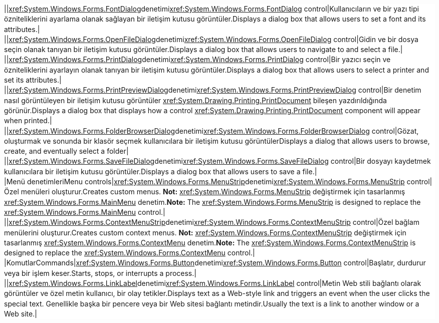 ||<span data-ttu-id="2732a-184"><xref:System.Windows.Forms.FontDialog>denetimi</span><span class="sxs-lookup"><span data-stu-id="2732a-184"><xref:System.Windows.Forms.FontDialog> control</span></span>|<span data-ttu-id="2732a-185">Kullanıcıların ve bir yazı tipi özniteliklerini ayarlama olanak sağlayan bir iletişim kutusu görüntüler.</span><span class="sxs-lookup"><span data-stu-id="2732a-185">Displays a dialog box that allows users to set a font and its attributes.</span></span>|  
||<span data-ttu-id="2732a-186"><xref:System.Windows.Forms.OpenFileDialog>denetimi</span><span class="sxs-lookup"><span data-stu-id="2732a-186"><xref:System.Windows.Forms.OpenFileDialog> control</span></span>|<span data-ttu-id="2732a-187">Gidin ve bir dosya seçin olanak tanıyan bir iletişim kutusu görüntüler.</span><span class="sxs-lookup"><span data-stu-id="2732a-187">Displays a dialog box that allows users to navigate to and select a file.</span></span>|  
||<span data-ttu-id="2732a-188"><xref:System.Windows.Forms.PrintDialog>denetimi</span><span class="sxs-lookup"><span data-stu-id="2732a-188"><xref:System.Windows.Forms.PrintDialog> control</span></span>|<span data-ttu-id="2732a-189">Bir yazıcı seçin ve özniteliklerini ayarlayın olanak tanıyan bir iletişim kutusu görüntüler.</span><span class="sxs-lookup"><span data-stu-id="2732a-189">Displays a dialog box that allows users to select a printer and set its attributes.</span></span>|  
||<span data-ttu-id="2732a-190"><xref:System.Windows.Forms.PrintPreviewDialog>denetimi</span><span class="sxs-lookup"><span data-stu-id="2732a-190"><xref:System.Windows.Forms.PrintPreviewDialog> control</span></span>|<span data-ttu-id="2732a-191">Bir denetim nasıl görüntüleyen bir iletişim kutusu görüntüler <xref:System.Drawing.Printing.PrintDocument> bileşen yazdırıldığında görünür.</span><span class="sxs-lookup"><span data-stu-id="2732a-191">Displays a dialog box that displays how a control <xref:System.Drawing.Printing.PrintDocument> component will appear when printed.</span></span>|  
||<span data-ttu-id="2732a-192"><xref:System.Windows.Forms.FolderBrowserDialog>denetimi</span><span class="sxs-lookup"><span data-stu-id="2732a-192"><xref:System.Windows.Forms.FolderBrowserDialog> control</span></span>|<span data-ttu-id="2732a-193">Gözat, oluşturmak ve sonunda bir klasör seçmek kullanıcılara bir iletişim kutusu görüntüler</span><span class="sxs-lookup"><span data-stu-id="2732a-193">Displays a dialog that allows users to browse, create, and eventually select a folder</span></span>|  
||<span data-ttu-id="2732a-194"><xref:System.Windows.Forms.SaveFileDialog>denetimi</span><span class="sxs-lookup"><span data-stu-id="2732a-194"><xref:System.Windows.Forms.SaveFileDialog> control</span></span>|<span data-ttu-id="2732a-195">Bir dosyayı kaydetmek kullanıcılara bir iletişim kutusu görüntüler.</span><span class="sxs-lookup"><span data-stu-id="2732a-195">Displays a dialog box that allows users to save a file.</span></span>|  
|<span data-ttu-id="2732a-196">Menü denetimleri</span><span class="sxs-lookup"><span data-stu-id="2732a-196">Menu controls</span></span>|<span data-ttu-id="2732a-197"><xref:System.Windows.Forms.MenuStrip>denetimi</span><span class="sxs-lookup"><span data-stu-id="2732a-197"><xref:System.Windows.Forms.MenuStrip> control</span></span>|<span data-ttu-id="2732a-198">Özel menüleri oluşturur.</span><span class="sxs-lookup"><span data-stu-id="2732a-198">Creates custom menus.</span></span> <span data-ttu-id="2732a-199">**Not:** <xref:System.Windows.Forms.MenuStrip> değiştirmek için tasarlanmış <xref:System.Windows.Forms.MainMenu> denetim.</span><span class="sxs-lookup"><span data-stu-id="2732a-199">**Note:**  The <xref:System.Windows.Forms.MenuStrip> is designed to replace the <xref:System.Windows.Forms.MainMenu> control.</span></span>|  
||<span data-ttu-id="2732a-200"><xref:System.Windows.Forms.ContextMenuStrip>denetimi</span><span class="sxs-lookup"><span data-stu-id="2732a-200"><xref:System.Windows.Forms.ContextMenuStrip> control</span></span>|<span data-ttu-id="2732a-201">Özel bağlam menülerini oluşturur.</span><span class="sxs-lookup"><span data-stu-id="2732a-201">Creates custom context menus.</span></span> <span data-ttu-id="2732a-202">**Not:** <xref:System.Windows.Forms.ContextMenuStrip> değiştirmek için tasarlanmış <xref:System.Windows.Forms.ContextMenu> denetim.</span><span class="sxs-lookup"><span data-stu-id="2732a-202">**Note:**  The <xref:System.Windows.Forms.ContextMenuStrip> is designed to replace the <xref:System.Windows.Forms.ContextMenu> control.</span></span>|  
|<span data-ttu-id="2732a-203">Komutlar</span><span class="sxs-lookup"><span data-stu-id="2732a-203">Commands</span></span>|<span data-ttu-id="2732a-204"><xref:System.Windows.Forms.Button>denetimi</span><span class="sxs-lookup"><span data-stu-id="2732a-204"><xref:System.Windows.Forms.Button> control</span></span>|<span data-ttu-id="2732a-205">Başlatır, durdurur veya bir işlem keser.</span><span class="sxs-lookup"><span data-stu-id="2732a-205">Starts, stops, or interrupts a process.</span></span>|  
||<span data-ttu-id="2732a-206"><xref:System.Windows.Forms.LinkLabel>denetimi</span><span class="sxs-lookup"><span data-stu-id="2732a-206"><xref:System.Windows.Forms.LinkLabel> control</span></span>|<span data-ttu-id="2732a-207">Metin Web stili bağlantı olarak görüntüler ve özel metin kullanıcı, bir olay tetikler.</span><span class="sxs-lookup"><span data-stu-id="2732a-207">Displays text as a Web-style link and triggers an event when the user clicks the special text.</span></span> <span data-ttu-id="2732a-208">Genellikle başka bir pencere veya bir Web sitesi bağlantı metindir.</span><span class="sxs-lookup"><span data-stu-id="2732a-208">Usually the text is a link to another window or a Web site.</span></span>|  